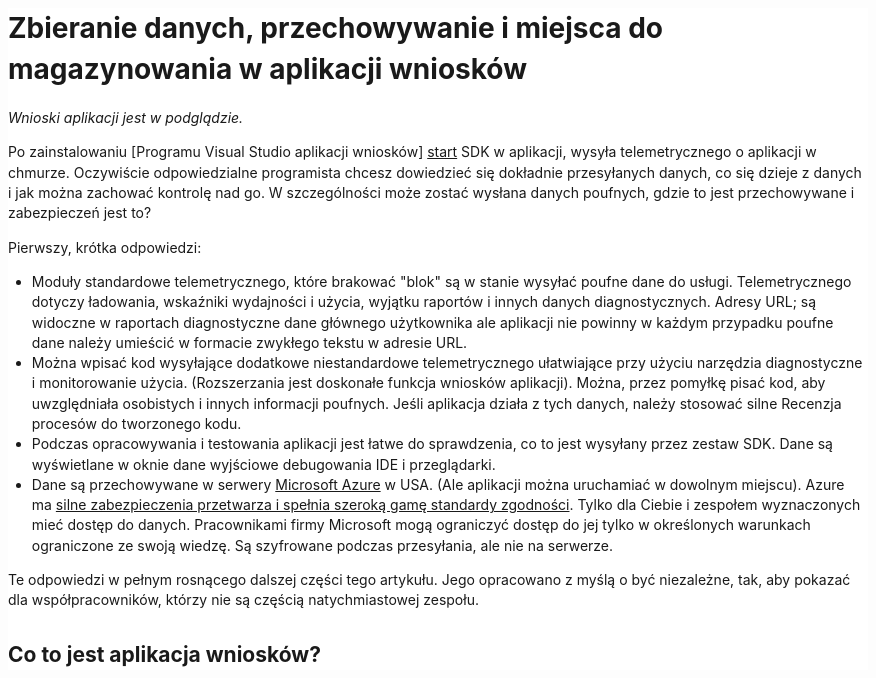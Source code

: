 <properties 
    pageTitle="Przechowywanie danych i miejsca do magazynowania w aplikacji wniosków" 
    description="Deklaracja zasad przechowywania i prywatności" 
    services="application-insights" 
    documentationCenter=""
    authors="alancameronwills" 
    manager="douge"/>

<tags 
    ms.service="application-insights" 
    ms.workload="tbd" 
    ms.tgt_pltfrm="ibiza" 
    ms.devlang="na" 
    ms.topic="article" 
    ms.date="05/17/2016" 
    ms.author="awills"/>

# <a name="data-collection-retention-and-storage-in-application-insights"></a>Zbieranie danych, przechowywanie i miejsca do magazynowania w aplikacji wniosków 

*Wnioski aplikacji jest w podglądzie.*

Po zainstalowaniu [Programu Visual Studio aplikacji wniosków] [ start] SDK w aplikacji, wysyła telemetrycznego o aplikacji w chmurze. Oczywiście odpowiedzialne programista chcesz dowiedzieć się dokładnie przesyłanych danych, co się dzieje z danych i jak można zachować kontrolę nad go. W szczególności może zostać wysłana danych poufnych, gdzie to jest przechowywane i zabezpieczeń jest to? 


Pierwszy, krótka odpowiedzi:

* Moduły standardowe telemetrycznego, które brakować "blok" są w stanie wysyłać poufne dane do usługi. Telemetrycznego dotyczy ładowania, wskaźniki wydajności i użycia, wyjątku raportów i innych danych diagnostycznych. Adresy URL; są widoczne w raportach diagnostyczne dane głównego użytkownika ale aplikacji nie powinny w każdym przypadku poufne dane należy umieścić w formacie zwykłego tekstu w adresie URL.
* Można wpisać kod wysyłające dodatkowe niestandardowe telemetrycznego ułatwiające przy użyciu narzędzia diagnostyczne i monitorowanie użycia. (Rozszerzania jest doskonałe funkcja wniosków aplikacji). Można, przez pomyłkę pisać kod, aby uwzględniała osobistych i innych informacji poufnych. Jeśli aplikacja działa z tych danych, należy stosować silne Recenzja procesów do tworzonego kodu.
* Podczas opracowywania i testowania aplikacji jest łatwe do sprawdzenia, co to jest wysyłany przez zestaw SDK. Dane są wyświetlane w oknie dane wyjściowe debugowania IDE i przeglądarki. 
* Dane są przechowywane w serwery [Microsoft Azure](http://azure.com) w USA. (Ale aplikacji można uruchamiać w dowolnym miejscu). Azure ma [silne zabezpieczenia przetwarza i spełnia szeroką gamę standardy zgodności](https://azure.microsoft.com/support/trust-center/). Tylko dla Ciebie i zespołem wyznaczonych mieć dostęp do danych. Pracownikami firmy Microsoft mogą ograniczyć dostęp do jej tylko w określonych warunkach ograniczone ze swoją wiedzę. Są szyfrowane podczas przesyłania, ale nie na serwerze.

Te odpowiedzi w pełnym rosnącego dalszej części tego artykułu. Jego opracowano z myślą o być niezależne, tak, aby pokazać dla współpracowników, którzy nie są częścią natychmiastowej zespołu.


## <a name="what-is-application-insights"></a>Co to jest aplikacja wniosków?


[api]: app-insights-api-custom-events-metrics.md
[apiproperties]: app-insights-api-custom-events-metrics.md#properties
[client]: app-insights-javascript.md
[config]: app-insights-configuration-with-applicationinsights-config.md
[greenbrown]: app-insights-asp-net.md
[java]: app-insights-java-get-started.md
[platforms]: app-insights-platforms.md
[pricing]: http://azure.microsoft.com/pricing/details/application-insights/
[redfield]: app-insights-monitor-performance-live-website-now.md
[start]: app-insights-overview.md